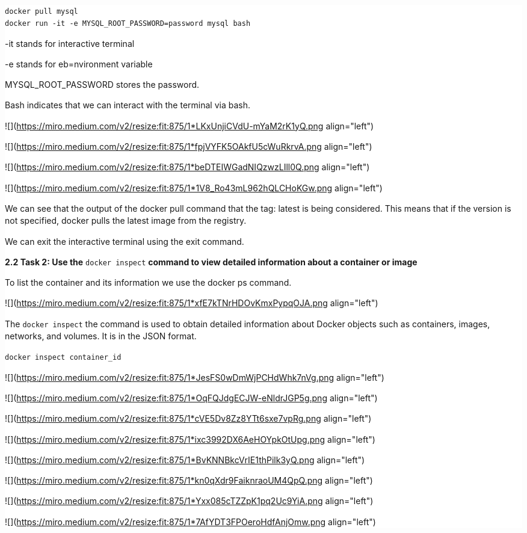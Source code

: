 ```plaintext
docker pull mysql
docker run -it -e MYSQL_ROOT_PASSWORD=password mysql bash
```

\-it stands for interactive terminal

\-e stands for eb=nvironment variable

MYSQL\_ROOT\_PASSWORD stores the password.

Bash indicates that we can interact with the terminal via bash.

![](https://miro.medium.com/v2/resize:fit:875/1*LKxUnjiCVdU-mYaM2rK1yQ.png align="left")

![](https://miro.medium.com/v2/resize:fit:875/1*fpjVYFK5OAkfU5cWuRkrvA.png align="left")

![](https://miro.medium.com/v2/resize:fit:875/1*beDTEIWGadNIQzwzLIll0Q.png align="left")

![](https://miro.medium.com/v2/resize:fit:875/1*1V8_Ro43mL962hQLCHoKGw.png align="left")

We can see that the output of the docker pull command that the tag: latest is being considered. This means that if the version is not specified, docker pulls the latest image from the registry.

We can exit the interactive terminal using the exit command.

**2.2 Task 2: Use the** `docker inspect` **command to view detailed information about a container or image**

To list the container and its information we use the docker ps command.

![](https://miro.medium.com/v2/resize:fit:875/1*xfE7kTNrHDOvKmxPypqOJA.png align="left")

The `docker inspect` the command is used to obtain detailed information about Docker objects such as containers, images, networks, and volumes. It is in the JSON format.

```plaintext
docker inspect container_id
```

![](https://miro.medium.com/v2/resize:fit:875/1*JesFS0wDmWjPCHdWhk7nVg.png align="left")

![](https://miro.medium.com/v2/resize:fit:875/1*OqFQJdgECJW-eNldrJGP5g.png align="left")

![](https://miro.medium.com/v2/resize:fit:875/1*cVE5Dv8Zz8YTt6sxe7vpRg.png align="left")

![](https://miro.medium.com/v2/resize:fit:875/1*ixc3992DX6AeHOYpkOtUpg.png align="left")

![](https://miro.medium.com/v2/resize:fit:875/1*BvKNNBkcVrIE1thPilk3yQ.png align="left")

![](https://miro.medium.com/v2/resize:fit:875/1*kn0qXdr9FaiknraoUM4QpQ.png align="left")

![](https://miro.medium.com/v2/resize:fit:875/1*Yxx085cTZZpK1pq2Uc9YiA.png align="left")

![](https://miro.medium.com/v2/resize:fit:875/1*7AfYDT3FPOeroHdfAnjOmw.png align="left")

